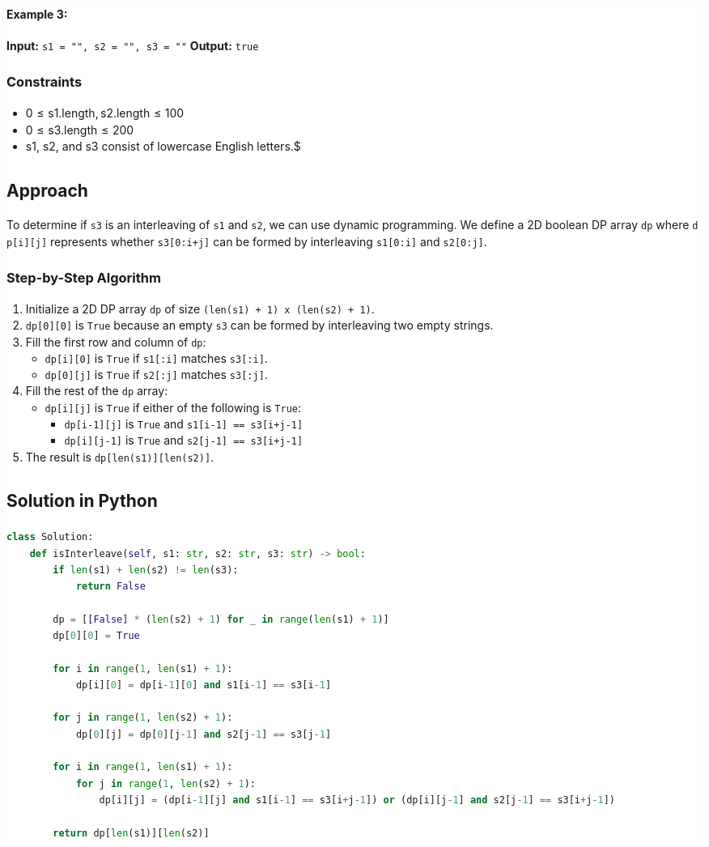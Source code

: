 #### Example 3:

**Input:** `s1 = "", s2 = "", s3 = ""`
**Output:** `true`


### Constraints
- $0 \leq \text{s1.length}, \text{s2.length} \leq 100$
- $0 \leq \text{s3.length} \leq 200$
- $\text{s1}$, $\text{s2}$, and $\text{s3}$ consist of lowercase English letters.$

## Approach

To determine if `s3` is an interleaving of `s1` and `s2`, we can use dynamic programming. We define a 2D boolean DP array `dp` where `dp[i][j]` represents whether `s3[0:i+j]` can be formed by interleaving `s1[0:i]` and `s2[0:j]`.

### Step-by-Step Algorithm

1. Initialize a 2D DP array `dp` of size `(len(s1) + 1) x (len(s2) + 1)`.
2. `dp[0][0]` is `True` because an empty `s3` can be formed by interleaving two empty strings.
3. Fill the first row and column of `dp`:
   - `dp[i][0]` is `True` if `s1[:i]` matches `s3[:i]`.
   - `dp[0][j]` is `True` if `s2[:j]` matches `s3[:j]`.
4. Fill the rest of the `dp` array:
   - `dp[i][j]` is `True` if either of the following is `True`:
     - `dp[i-1][j]` is `True` and `s1[i-1] == s3[i+j-1]`
     - `dp[i][j-1]` is `True` and `s2[j-1] == s3[i+j-1]`
5. The result is `dp[len(s1)][len(s2)]`.

## Solution in Python

```python
class Solution:
    def isInterleave(self, s1: str, s2: str, s3: str) -> bool:
        if len(s1) + len(s2) != len(s3):
            return False
        
        dp = [[False] * (len(s2) + 1) for _ in range(len(s1) + 1)]
        dp[0][0] = True
        
        for i in range(1, len(s1) + 1):
            dp[i][0] = dp[i-1][0] and s1[i-1] == s3[i-1]
        
        for j in range(1, len(s2) + 1):
            dp[0][j] = dp[0][j-1] and s2[j-1] == s3[j-1]
        
        for i in range(1, len(s1) + 1):
            for j in range(1, len(s2) + 1):
                dp[i][j] = (dp[i-1][j] and s1[i-1] == s3[i+j-1]) or (dp[i][j-1] and s2[j-1] == s3[i+j-1])
        
        return dp[len(s1)][len(s2)]
```
